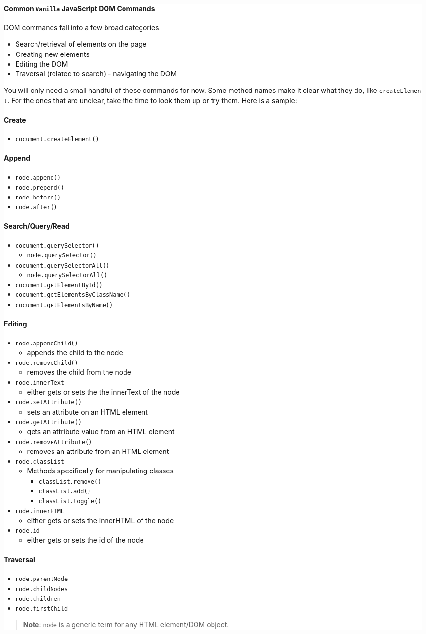#### Common `Vanilla` JavaScript DOM Commands

DOM commands fall into a few broad categories:

- Search/retrieval of elements on the page
- Creating new elements
- Editing the DOM
- Traversal (related to search) - navigating the DOM

You will only need a small handful of these commands for now. Some method names make it clear what they do, like `createElement`. For the ones that are unclear, take the time to look them up or try them. Here is a sample:

#### Create

- `document.createElement()`

#### Append

- `node.append()`
- `node.prepend()`
- `node.before()`
- `node.after()`

#### Search/Query/Read

- `document.querySelector()`
  - `node.querySelector()`
- `document.querySelectorAll()`
  - `node.querySelectorAll()`
- `document.getElementById()`
- `document.getElementsByClassName()`
- `document.getElementsByName()`

#### Editing

- `node.appendChild()`
  - appends the child to the node
- `node.removeChild()`
  - removes the child from the node
- `node.innerText`
  - either gets or sets the the innerText of the node
- `node.setAttribute()`
  - sets an attribute on an HTML element
- `node.getAttribute()`
  - gets an attribute value from an HTML element
- `node.removeAttribute()`
  - removes an attribute from an HTML element
- `node.classList`
  - Methods specifically for manipulating classes
    - `classList.remove()`
    - `classList.add()`
    - `classList.toggle()`
- `node.innerHTML`
  - either gets or sets the innerHTML of the node
- `node.id`
  - either gets or sets the id of the node

#### Traversal

- `node.parentNode`
- `node.childNodes`
- `node.children`
- `node.firstChild`

> **Note**: `node` is a generic term for any HTML element/DOM object.
